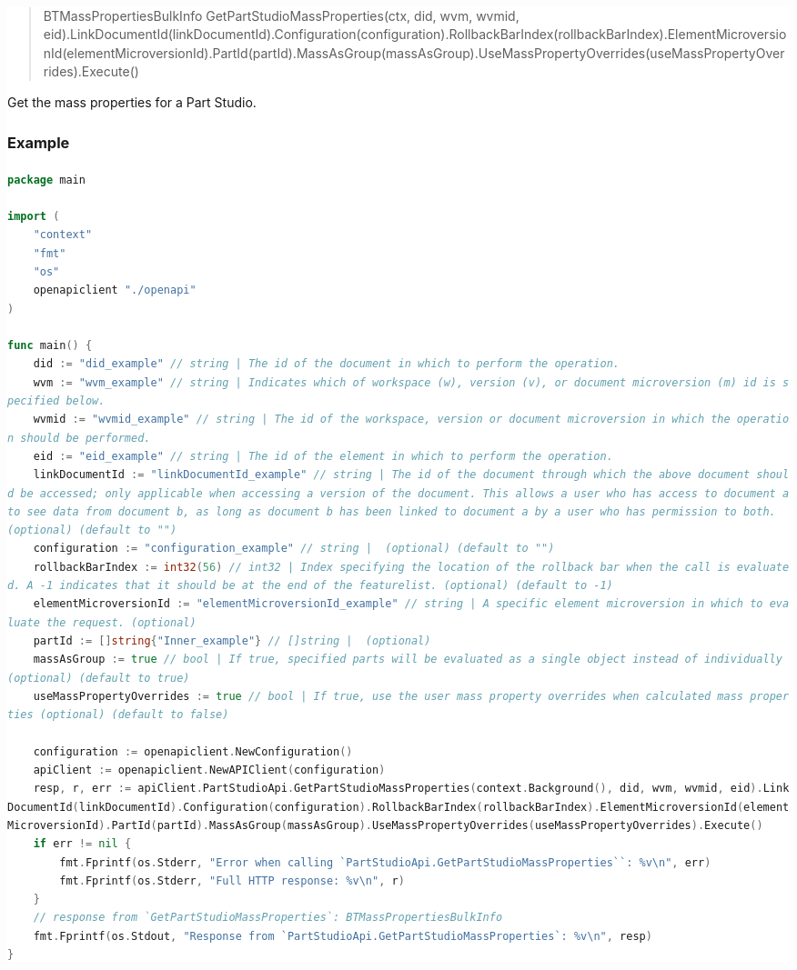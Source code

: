 > BTMassPropertiesBulkInfo GetPartStudioMassProperties(ctx, did, wvm, wvmid, eid).LinkDocumentId(linkDocumentId).Configuration(configuration).RollbackBarIndex(rollbackBarIndex).ElementMicroversionId(elementMicroversionId).PartId(partId).MassAsGroup(massAsGroup).UseMassPropertyOverrides(useMassPropertyOverrides).Execute()

Get the mass properties for a Part Studio.



### Example

```go
package main

import (
    "context"
    "fmt"
    "os"
    openapiclient "./openapi"
)

func main() {
    did := "did_example" // string | The id of the document in which to perform the operation.
    wvm := "wvm_example" // string | Indicates which of workspace (w), version (v), or document microversion (m) id is specified below.
    wvmid := "wvmid_example" // string | The id of the workspace, version or document microversion in which the operation should be performed.
    eid := "eid_example" // string | The id of the element in which to perform the operation.
    linkDocumentId := "linkDocumentId_example" // string | The id of the document through which the above document should be accessed; only applicable when accessing a version of the document. This allows a user who has access to document a to see data from document b, as long as document b has been linked to document a by a user who has permission to both. (optional) (default to "")
    configuration := "configuration_example" // string |  (optional) (default to "")
    rollbackBarIndex := int32(56) // int32 | Index specifying the location of the rollback bar when the call is evaluated. A -1 indicates that it should be at the end of the featurelist. (optional) (default to -1)
    elementMicroversionId := "elementMicroversionId_example" // string | A specific element microversion in which to evaluate the request. (optional)
    partId := []string{"Inner_example"} // []string |  (optional)
    massAsGroup := true // bool | If true, specified parts will be evaluated as a single object instead of individually (optional) (default to true)
    useMassPropertyOverrides := true // bool | If true, use the user mass property overrides when calculated mass properties (optional) (default to false)

    configuration := openapiclient.NewConfiguration()
    apiClient := openapiclient.NewAPIClient(configuration)
    resp, r, err := apiClient.PartStudioApi.GetPartStudioMassProperties(context.Background(), did, wvm, wvmid, eid).LinkDocumentId(linkDocumentId).Configuration(configuration).RollbackBarIndex(rollbackBarIndex).ElementMicroversionId(elementMicroversionId).PartId(partId).MassAsGroup(massAsGroup).UseMassPropertyOverrides(useMassPropertyOverrides).Execute()
    if err != nil {
        fmt.Fprintf(os.Stderr, "Error when calling `PartStudioApi.GetPartStudioMassProperties``: %v\n", err)
        fmt.Fprintf(os.Stderr, "Full HTTP response: %v\n", r)
    }
    // response from `GetPartStudioMassProperties`: BTMassPropertiesBulkInfo
    fmt.Fprintf(os.Stdout, "Response from `PartStudioApi.GetPartStudioMassProperties`: %v\n", resp)
}
```
